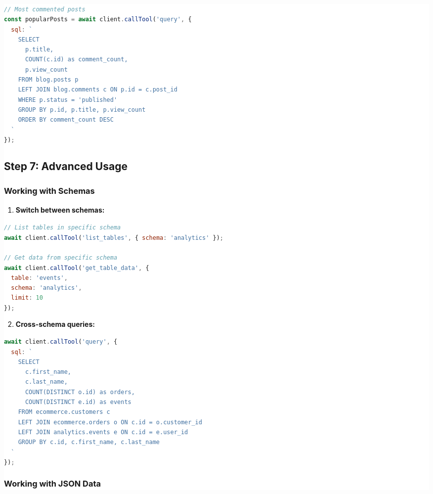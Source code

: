 ```javascript
// Most commented posts
const popularPosts = await client.callTool('query', {
  sql: `
    SELECT 
      p.title,
      COUNT(c.id) as comment_count,
      p.view_count
    FROM blog.posts p
    LEFT JOIN blog.comments c ON p.id = c.post_id
    WHERE p.status = 'published'
    GROUP BY p.id, p.title, p.view_count
    ORDER BY comment_count DESC
  `
});
```

## Step 7: Advanced Usage

### Working with Schemas

1. **Switch between schemas:**
```javascript
// List tables in specific schema
await client.callTool('list_tables', { schema: 'analytics' });

// Get data from specific schema
await client.callTool('get_table_data', {
  table: 'events',
  schema: 'analytics',
  limit: 10
});
```

2. **Cross-schema queries:**
```javascript
await client.callTool('query', {
  sql: `
    SELECT 
      c.first_name,
      c.last_name,
      COUNT(DISTINCT o.id) as orders,
      COUNT(DISTINCT e.id) as events
    FROM ecommerce.customers c
    LEFT JOIN ecommerce.orders o ON c.id = o.customer_id
    LEFT JOIN analytics.events e ON c.id = e.user_id
    GROUP BY c.id, c.first_name, c.last_name
  `
});
```

### Working with JSON Data
